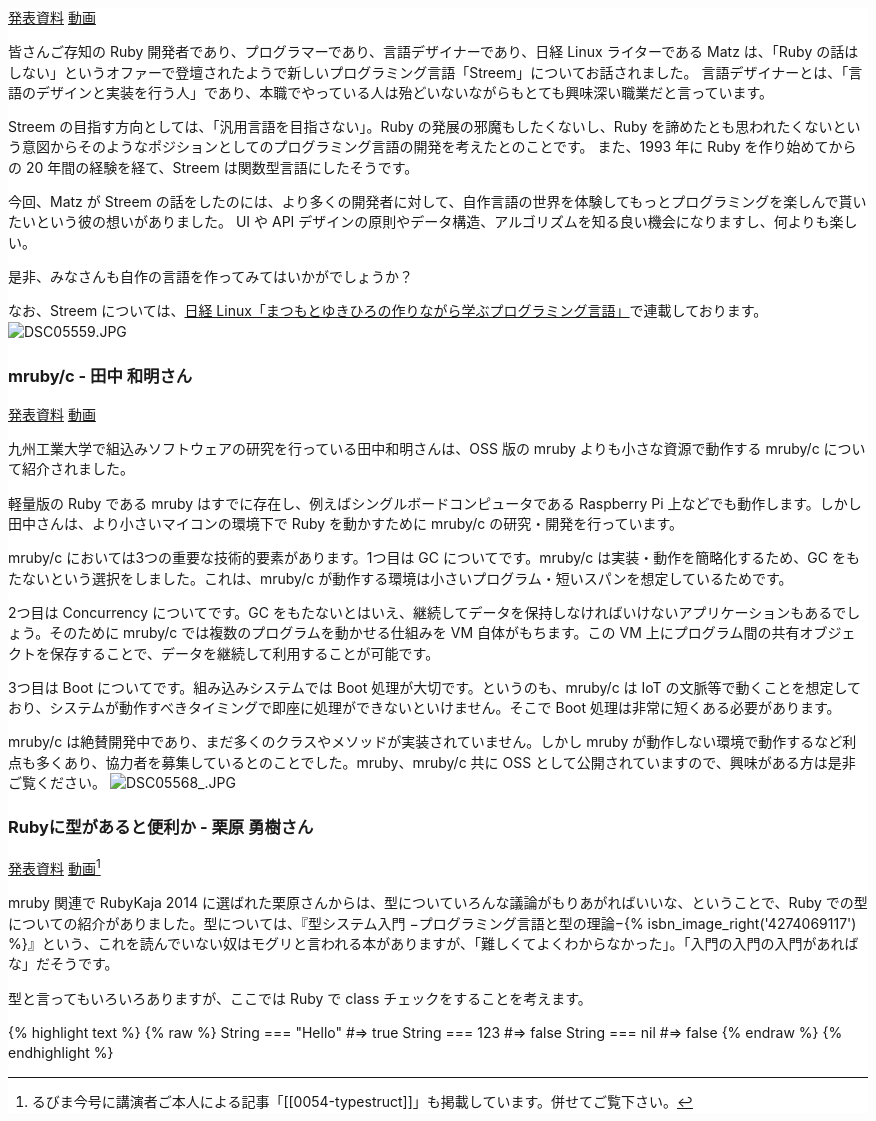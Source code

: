 [発表資料](https://speakerdeck.com/matz/streem)
[動画](https://youtu.be/TnD8HPQl2Jg)

皆さんご存知の Ruby 開発者であり、プログラマーであり、言語デザイナーであり、日経 Linux ライターである Matz は、「Ruby の話はしない」というオファーで登壇されたようで新しいプログラミング言語「Streem」についてお話されました。
言語デザイナーとは、「言語のデザインと実装を行う人」であり、本職でやっている人は殆どいないながらもとても興味深い職業だと言っています。

Streem の目指す方向としては、「汎用言語を目指さない」。Ruby の発展の邪魔もしたくないし、Ruby を諦めたとも思われたくないという意図からそのようなポジションとしてのプログラミング言語の開発を考えたとのことです。
また、1993 年に Ruby を作り始めてからの 20 年間の経験を経て、Streem は関数型言語にしたそうです。

今回、Matz が Streem の話をしたのには、より多くの開発者に対して、自作言語の世界を体験してもっとプログラミングを楽しんで貰いたいという彼の想いがありました。
UI や API デザインの原則やデータ構造、アルゴリズムを知る良い機会になりますし、何よりも楽しい。

是非、みなさんも自作の言語を作ってみてはいかがでしょうか？

なお、Streem については、[日経 Linux「まつもとゆきひろの作りながら学ぶプログラミング言語」](https://bizboard.nikkeibp.co.jp/kijiken/summary/20140310/LIN0175H_2642104a.html)で連載しております。
![DSC05559.JPG]({{base}}{{site.baseurl}}/images/0054-TokyoRubyKaigi11Report/DSC05559.JPG)

### mruby/c - 田中 和明さん

[発表資料](http://www.slideshare.net/kazuakitanaka391/mrubyc-in-tokyorubykaigi11)
[動画](https://youtu.be/Opq50qdiaYE)

九州工業大学で組込みソフトウェアの研究を行っている田中和明さんは、OSS 版の mruby よりも小さな資源で動作する mruby/c について紹介されました。

軽量版の Ruby である mruby はすでに存在し、例えばシングルボードコンピュータである Raspberry Pi 上などでも動作します。しかし田中さんは、より小さいマイコンの環境下で Ruby を動かすために mruby/c の研究・開発を行っています。

mruby/c においては3つの重要な技術的要素があります。1つ目は GC についてです。mruby/c は実装・動作を簡略化するため、GC をもたないという選択をしました。これは、mruby/c が動作する環境は小さいプログラム・短いスパンを想定しているためです。

2つ目は Concurrency についてです。GC をもたないとはいえ、継続してデータを保持しなければいけないアプリケーションもあるでしょう。そのために mruby/c では複数のプログラムを動かせる仕組みを VM 自体がもちます。この VM 上にプログラム間の共有オブジェクトを保存することで、データを継続して利用することが可能です。

3つ目は Boot についてです。組み込みシステムでは Boot 処理が大切です。というのも、mruby/c は IoT の文脈等で動くことを想定しており、システムが動作すべきタイミングで即座に処理ができないといけません。そこで Boot 処理は非常に短くある必要があります。

mruby/c は絶賛開発中であり、まだ多くのクラスやメソッドが実装されていません。しかし mruby が動作しない環境で動作するなど利点も多くあり、協力者を募集しているとのことでした。mruby、mruby/c 共に OSS として公開されていますので、興味がある方は是非ご覧ください。
![DSC05568_.JPG]({{base}}{{site.baseurl}}/images/0054-TokyoRubyKaigi11Report/DSC05568_.JPG)

### Rubyに型があると便利か - 栗原 勇樹さん

[発表資料](https://speakerdeck.com/ksss/rubynixing-gaarutobian-li-ka)
[動画](https://youtu.be/HwdWbJxLRdE)[^3]

mruby 関連で RubyKaja 2014 に選ばれた栗原さんからは、型についていろんな議論がもりあがればいいな、ということで、Ruby での型についての紹介がありました。型については、『型システム入門 −プログラミング言語と型の理論−{% isbn_image_right('4274069117') %}』という、これを読んでいない奴はモグリと言われる本がありますが、「難しくてよくわからなかった」。「入門の入門の入門があればな」だそうです。

型と言ってもいろいろありますが、ここでは Ruby で class チェックをすることを考えます。

{% highlight text %}
{% raw %}
String === "Hello" #=> true
String === 123 #=> false
String === nil #=> false
{% endraw %}
{% endhighlight %}


[^1]: 「[そういえば、東京 Ruby 会議 11 が面白かった人は、学会に行くと良いと思います……tokyo11 は学会運営の手法を、結構そのまんま輸入していました。](https://twitter.com/_ko1/status/736580154269433857)」
[^2]: 『Steins;Gate』の主人公の服装
[^3]: るびま今号に講演者ご本人による記事「[[0054-typestruct]]」も掲載しています。併せてご覧下さい。
[^4]: https://github.com/gogotanaka/Rubype
[^5]: https://github.com/egonSchiele/contracts.ruby
[^6]: https://github.com/ksss/type_struct
[^7]: http://www.slideshare.net/yukihiro_matz/feeding-the-sharks/143
[^8]: http://www.atdot.net/~ko1/activities/2016_RubyConfLT_pub.pdf
[^9]: http://www.ruby.or.jp/ja/news/20160414.data/saitou_report.pdf
[^10]: http://www.s-itoc.jp/activity/research/mruby/
[^11]: http://chihayafuru.jp/tdiary/?date=20160528
[^12]: https://groups.google.com/forum/#!forum/sciruby-jp
[^13]: 1 RTT はパケット 1 往復分の時間
[^14]: https://twitter.com/tenderlove/status/714513025470828544
[^15]: 科学者たちは、彼らにそれが可能かどうかにすっかり夢中になっていたので、それをするべきかどうか考える暇がなかったのでした